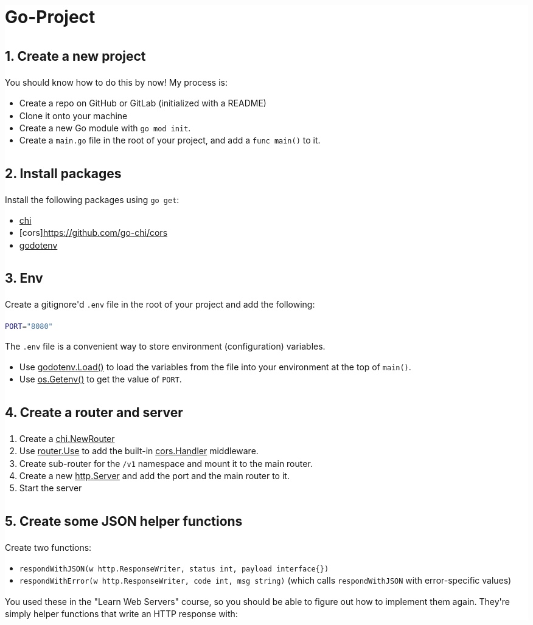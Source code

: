 # Go-Project

## 1. Create a new project

You should know how to do this by now! My process is:

* Create a repo on GitHub or GitLab (initialized with a README)
* Clone it onto your machine
* Create a new Go module with `go mod init`.
* Create a `main.go` file in the root of your project, and add a `func main()` to it.

## 2. Install packages

Install the following packages using `go get`:

* [chi](https://github.com/go-chi/chi)
* [cors]https://github.com/go-chi/cors
* [godotenv](github.com/joho/godotenv)

## 3. Env

Create a gitignore'd `.env` file in the root of your project and add the following:

```bash
PORT="8080"
```

The `.env` file is a convenient way to store environment (configuration) variables.

* Use [godotenv.Load()](https://pkg.go.dev/github.com/joho/godotenv#Load) to load the variables from the file into your environment at the top of `main()`.
* Use [os.Getenv()](https://pkg.go.dev/os#Getenv) to get the value of `PORT`.

## 4. Create a router and server

1. Create a [chi.NewRouter](https://pkg.go.dev/github.com/go-chi/chi#NewRouter)
2. Use [router.Use](https://pkg.go.dev/github.com/go-chi/chi#Router.Use) to add the built-in [cors.Handler](https://pkg.go.dev/github.com/go-chi/cors#Handler) middleware.
3. Create sub-router for the `/v1` namespace and mount it to the main router.
4. Create a new [http.Server](https://pkg.go.dev/net/http#Server) and add the port and the main router to it.
5. Start the server

## 5. Create some JSON helper functions

Create two functions:

* `respondWithJSON(w http.ResponseWriter, status int, payload interface{})`
* `respondWithError(w http.ResponseWriter, code int, msg string)` (which calls `respondWithJSON` with error-specific values)

You used these in the "Learn Web Servers" course, so you should be able to figure out how to implement them again. They're simply helper functions that write an HTTP response with:
